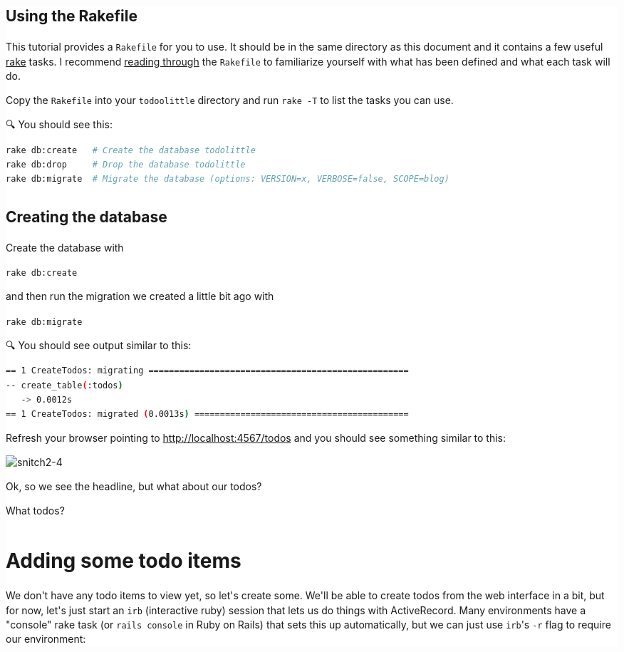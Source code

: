 ## Using the Rakefile
This tutorial provides a `Rakefile` for you to use. It should be in the same
directory as this document and it contains a few useful [rake](https://github.com/ruby/rake)
tasks. I recommend [reading through](Rakefile) the `Rakefile` to familiarize yourself with
what has been defined and what each task will do.

Copy the `Rakefile` into your `todoolittle` directory and run `rake -T` to list
the tasks you can use.

:mag: You should see this:

```bash
rake db:create   # Create the database todolittle
rake db:drop     # Drop the database todolittle
rake db:migrate  # Migrate the database (options: VERSION=x, VERBOSE=false, SCOPE=blog)
```

## Creating the database
Create the database with

```bash
rake db:create
```

and then run the migration we created a little bit ago with

```bash
rake db:migrate
```

:mag: You should see output similar to this:

```bash
== 1 CreateTodos: migrating ===================================================
-- create_table(:todos)
   -> 0.0012s
== 1 CreateTodos: migrated (0.0013s) ==========================================
```

Refresh your browser pointing to
<a href="http://localhost:4567/todos" target="_blank">http://localhost:4567/todos</a>
and you should see something similar to this:

![snitch2-4](snitch2-4.png)

Ok, so we see the headline, but what about our todos?

What todos?

# Adding some todo items
We don't have any todo items to view yet, so let's create some. We'll be able to
create todos from the web interface in a bit, but for now, let's just start an
`irb` (interactive ruby) session that lets us do things with ActiveRecord. Many
environments have a "console" rake task (or `rails console` in Ruby on Rails)
that sets this up automatically, but we can just use `irb`'s `-r` flag to
require our environment:
